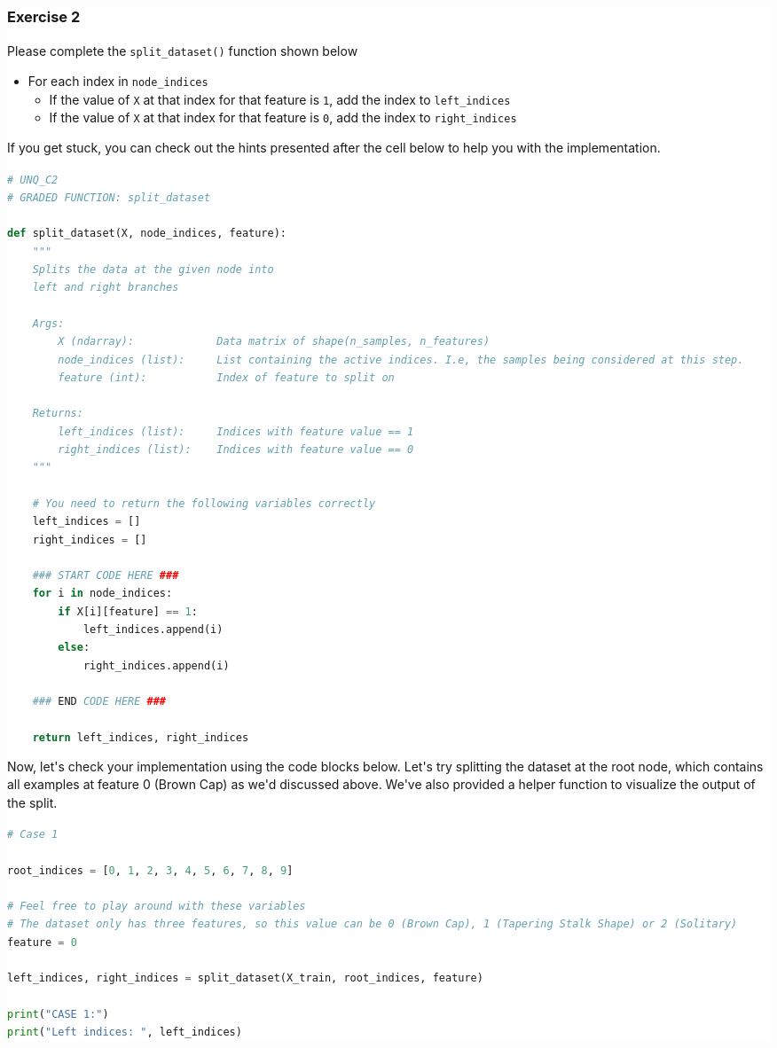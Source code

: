 <a name="ex02"></a>
### Exercise 2

Please complete the `split_dataset()` function shown below

- For each index in `node_indices`
    - If the value of `X` at that index for that feature is `1`, add the index to `left_indices`
    - If the value of `X` at that index for that feature is `0`, add the index to `right_indices`

If you get stuck, you can check out the hints presented after the cell below to help you with the implementation.

```py
# UNQ_C2
# GRADED FUNCTION: split_dataset

def split_dataset(X, node_indices, feature):
    """
    Splits the data at the given node into
    left and right branches
    
    Args:
        X (ndarray):             Data matrix of shape(n_samples, n_features)
        node_indices (list):     List containing the active indices. I.e, the samples being considered at this step.
        feature (int):           Index of feature to split on
    
    Returns:
        left_indices (list):     Indices with feature value == 1
        right_indices (list):    Indices with feature value == 0
    """
    
    # You need to return the following variables correctly
    left_indices = []
    right_indices = []
    
    ### START CODE HERE ###
    for i in node_indices:
        if X[i][feature] == 1:
            left_indices.append(i)
        else:
            right_indices.append(i)
            
    ### END CODE HERE ###
        
    return left_indices, right_indices
```

Now, let's check your implementation using the code blocks below. Let's try splitting the dataset at the root node, which contains all examples at feature 0 (Brown Cap) as we'd discussed above. We've also provided a helper function to visualize the output of the split.

```py
# Case 1

root_indices = [0, 1, 2, 3, 4, 5, 6, 7, 8, 9]

# Feel free to play around with these variables
# The dataset only has three features, so this value can be 0 (Brown Cap), 1 (Tapering Stalk Shape) or 2 (Solitary)
feature = 0

left_indices, right_indices = split_dataset(X_train, root_indices, feature)

print("CASE 1:")
print("Left indices: ", left_indices)
```